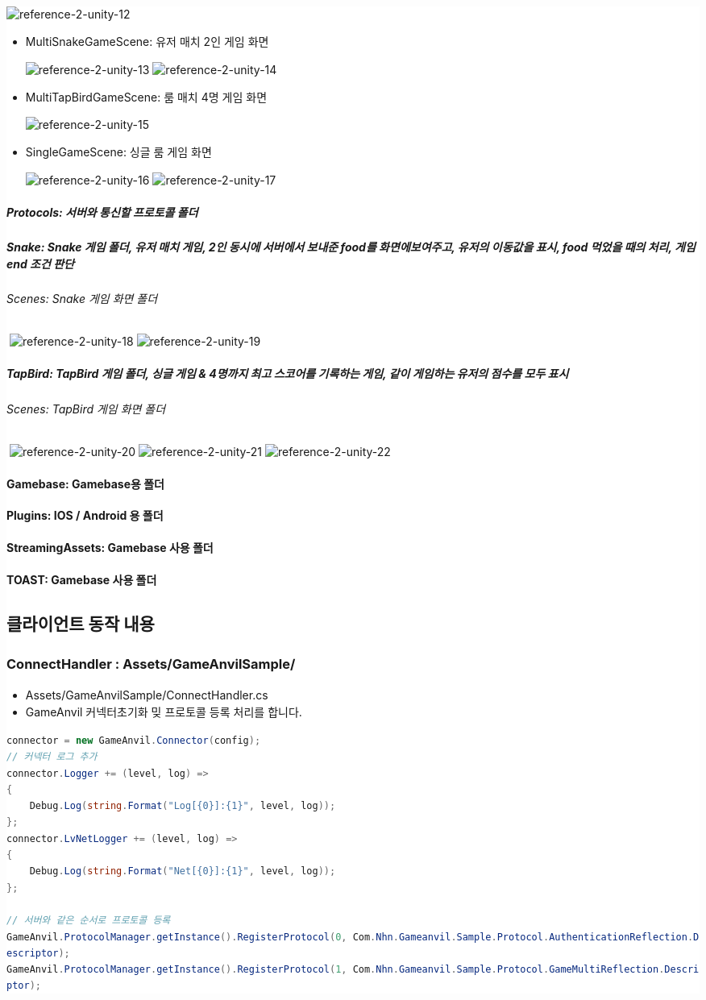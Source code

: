   ![reference-2-unity-12](http://static.toastoven.net/prod_gameanvil/images/reference/reference-2-unity-12.png) 

- MultiSnakeGameScene: 유저 매치 2인 게임 화면

  ![reference-2-unity-13](http://static.toastoven.net/prod_gameanvil/images/reference/reference-2-unity-13.png) ![reference-2-unity-14](http://static.toastoven.net/prod_gameanvil/images/reference/reference-2-unity-14.png)

- MultiTapBirdGameScene: 룸 매치 4명 게임 화면

  ![reference-2-unity-15](http://static.toastoven.net/prod_gameanvil/images/reference/reference-2-unity-15.png) 

- SingleGameScene: 싱글 룸 게임 화면

  ![reference-2-unity-16](http://static.toastoven.net/prod_gameanvil/images/reference/reference-2-unity-16.png)  ![reference-2-unity-17](http://static.toastoven.net/prod_gameanvil/images/reference/reference-2-unity-17.png) 

##### Protocols: 서버와 통신할 프로토콜 폴더
##### Snake: Snake 게임 폴더, 유저 매치 게임, 2인 동시에 서버에서 보내준 food를 화면에보여주고, 유저의 이동값을 표시, food 먹었을 때의 처리, 게임 end 조건 판단
###### Scenes: Snake 게임 화면 폴더

​	![reference-2-unity-18](http://static.toastoven.net/prod_gameanvil/images/reference/reference-2-unity-18.png) ![reference-2-unity-19](http://static.toastoven.net/prod_gameanvil/images/reference/reference-2-unity-19.png)

##### TapBird: TapBird 게임 폴더, 싱글 게임 & 4명까지 최고 스코어를 기록하는 게임, 같이 게임하는 유저의 점수를 모두 표시
###### Scenes: TapBird 게임 화면 폴더

​	![reference-2-unity-20](http://static.toastoven.net/prod_gameanvil/images/reference/reference-2-unity-20.png) ![reference-2-unity-21](http://static.toastoven.net/prod_gameanvil/images/reference/reference-2-unity-21.png) ![reference-2-unity-22](http://static.toastoven.net/prod_gameanvil/images/reference/reference-2-unity-22.png)

#### Gamebase: Gamebase용 폴더
#### Plugins: IOS / Android 용 폴더
#### StreamingAssets: Gamebase 사용 폴더
#### TOAST: Gamebase 사용 폴더



## 클라이언트 동작 내용

### ConnectHandler : Assets/GameAnvilSample/

- Assets/GameAnvilSample/ConnectHandler.cs
- GameAnvil 커넥터초기화 밎 프로토콜 등록 처리를 합니다.

```c#
connector = new GameAnvil.Connector(config);
// 커넥터 로그 추가
connector.Logger += (level, log) =>
{
    Debug.Log(string.Format("Log[{0}]:{1}", level, log));
};
connector.LvNetLogger += (level, log) =>
{
    Debug.Log(string.Format("Net[{0}]:{1}", level, log));
};

// 서버와 같은 순서로 프로토콜 등록
GameAnvil.ProtocolManager.getInstance().RegisterProtocol(0, Com.Nhn.Gameanvil.Sample.Protocol.AuthenticationReflection.Descriptor);
GameAnvil.ProtocolManager.getInstance().RegisterProtocol(1, Com.Nhn.Gameanvil.Sample.Protocol.GameMultiReflection.Descriptor);
```